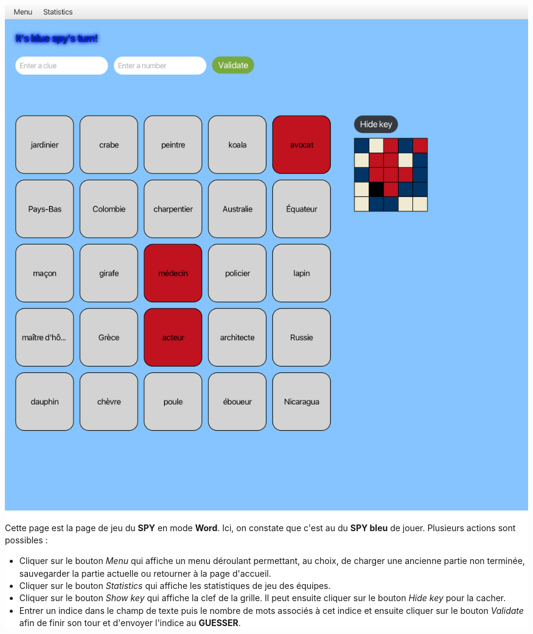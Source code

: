 ![Page SPY_MOT](./figures/SPYMOT.png)

Cette page est la page de jeu du **SPY** en mode **Word**.
Ici, on constate que c'est au du **SPY bleu** de jouer. 
Plusieurs actions sont possibles :
- Cliquer sur le bouton *Menu* qui affiche un menu déroulant permettant, au choix, de charger une ancienne partie non terminée, sauvegarder la partie actuelle ou retourner à la page d'accueil. 
- Cliquer sur le bouton *Statistics* qui affiche les statistiques de jeu des équipes.
- Cliquer sur le bouton *Show key* qui affiche la clef de la grille. Il peut ensuite cliquer sur le bouton *Hide key* pour la cacher. 
- Entrer un indice dans le champ de texte puis le nombre de mots associés à cet indice et ensuite cliquer sur le bouton *Validate* afin de finir son tour et d'envoyer l'indice au **GUESSER**. 
